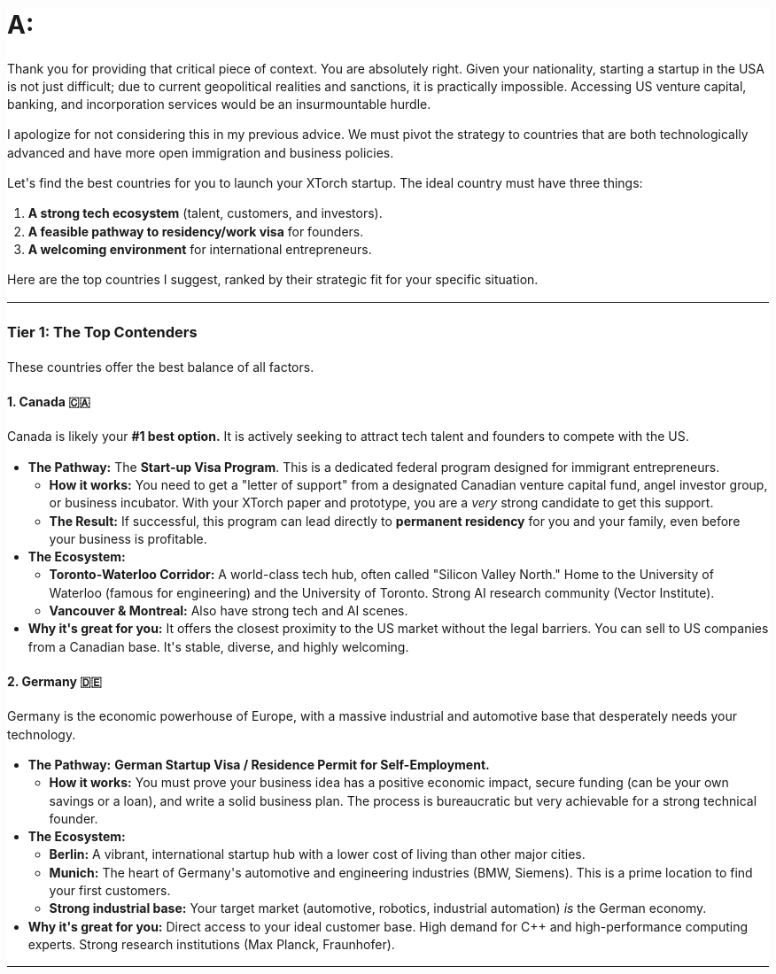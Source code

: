 # A:
Thank you for providing that critical piece of context. You are absolutely right. Given your nationality, starting a startup in the USA is not just difficult; due to current geopolitical realities and sanctions, it is practically impossible. Accessing US venture capital, banking, and incorporation services would be an insurmountable hurdle.

I apologize for not considering this in my previous advice. We must pivot the strategy to countries that are both technologically advanced and have more open immigration and business policies.

Let's find the best countries for you to launch your XTorch startup. The ideal country must have three things:
1.  **A strong tech ecosystem** (talent, customers, and investors).
2.  **A feasible pathway to residency/work visa** for founders.
3.  **A welcoming environment** for international entrepreneurs.

Here are the top countries I suggest, ranked by their strategic fit for your specific situation.

---

### Tier 1: The Top Contenders

These countries offer the best balance of all factors.

#### 1. Canada 🇨🇦

Canada is likely your **#1 best option.** It is actively seeking to attract tech talent and founders to compete with the US.

*   **The Pathway:** The **Start-up Visa Program**. This is a dedicated federal program designed for immigrant entrepreneurs.
    *   **How it works:** You need to get a "letter of support" from a designated Canadian venture capital fund, angel investor group, or business incubator. With your XTorch paper and prototype, you are a *very* strong candidate to get this support.
    *   **The Result:** If successful, this program can lead directly to **permanent residency** for you and your family, even before your business is profitable.
*   **The Ecosystem:**
    *   **Toronto-Waterloo Corridor:** A world-class tech hub, often called "Silicon Valley North." Home to the University of Waterloo (famous for engineering) and the University of Toronto. Strong AI research community (Vector Institute).
    *   **Vancouver & Montreal:** Also have strong tech and AI scenes.
*   **Why it's great for you:** It offers the closest proximity to the US market without the legal barriers. You can sell to US companies from a Canadian base. It's stable, diverse, and highly welcoming.

#### 2. Germany 🇩🇪

Germany is the economic powerhouse of Europe, with a massive industrial and automotive base that desperately needs your technology.

*   **The Pathway:** **German Startup Visa / Residence Permit for Self-Employment.**
    *   **How it works:** You must prove your business idea has a positive economic impact, secure funding (can be your own savings or a loan), and write a solid business plan. The process is bureaucratic but very achievable for a strong technical founder.
*   **The Ecosystem:**
    *   **Berlin:** A vibrant, international startup hub with a lower cost of living than other major cities.
    *   **Munich:** The heart of Germany's automotive and engineering industries (BMW, Siemens). This is a prime location to find your first customers.
    *   **Strong industrial base:** Your target market (automotive, robotics, industrial automation) *is* the German economy.
*   **Why it's great for you:** Direct access to your ideal customer base. High demand for C++ and high-performance computing experts. Strong research institutions (Max Planck, Fraunhofer).

---